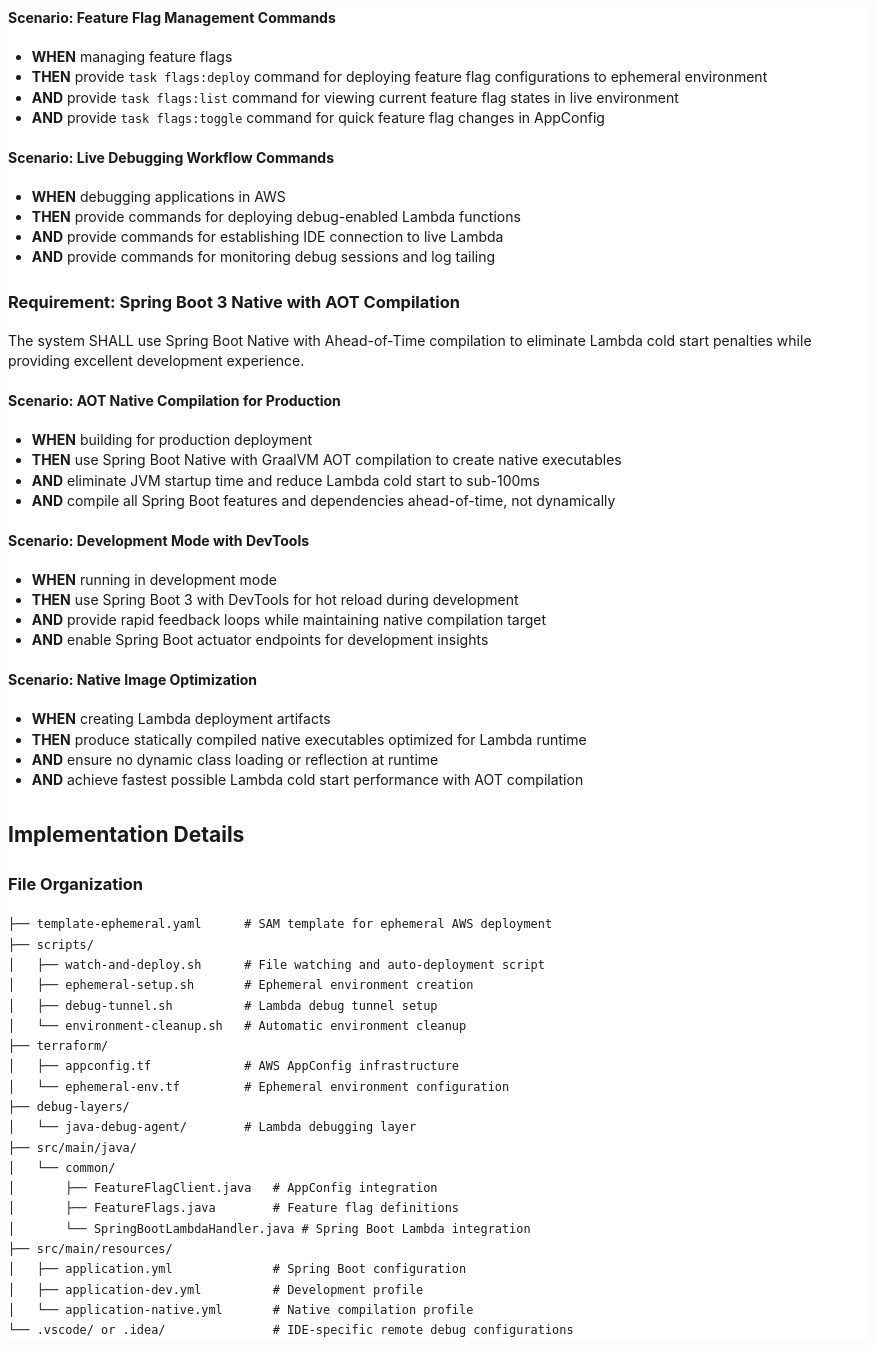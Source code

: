 #### Scenario: Feature Flag Management Commands
- **WHEN** managing feature flags
- **THEN** provide `task flags:deploy` command for deploying feature flag configurations to ephemeral environment
- **AND** provide `task flags:list` command for viewing current feature flag states in live environment
- **AND** provide `task flags:toggle` command for quick feature flag changes in AppConfig

#### Scenario: Live Debugging Workflow Commands
- **WHEN** debugging applications in AWS
- **THEN** provide commands for deploying debug-enabled Lambda functions
- **AND** provide commands for establishing IDE connection to live Lambda
- **AND** provide commands for monitoring debug sessions and log tailing

### Requirement: Spring Boot 3 Native with AOT Compilation
The system SHALL use Spring Boot Native with Ahead-of-Time compilation to eliminate Lambda cold start penalties while providing excellent development experience.

#### Scenario: AOT Native Compilation for Production
- **WHEN** building for production deployment
- **THEN** use Spring Boot Native with GraalVM AOT compilation to create native executables
- **AND** eliminate JVM startup time and reduce Lambda cold start to sub-100ms
- **AND** compile all Spring Boot features and dependencies ahead-of-time, not dynamically

#### Scenario: Development Mode with DevTools
- **WHEN** running in development mode
- **THEN** use Spring Boot 3 with DevTools for hot reload during development
- **AND** provide rapid feedback loops while maintaining native compilation target
- **AND** enable Spring Boot actuator endpoints for development insights

#### Scenario: Native Image Optimization
- **WHEN** creating Lambda deployment artifacts
- **THEN** produce statically compiled native executables optimized for Lambda runtime
- **AND** ensure no dynamic class loading or reflection at runtime
- **AND** achieve fastest possible Lambda cold start performance with AOT compilation

## Implementation Details

### File Organization
```
├── template-ephemeral.yaml      # SAM template for ephemeral AWS deployment
├── scripts/
│   ├── watch-and-deploy.sh      # File watching and auto-deployment script
│   ├── ephemeral-setup.sh       # Ephemeral environment creation
│   ├── debug-tunnel.sh          # Lambda debug tunnel setup
│   └── environment-cleanup.sh   # Automatic environment cleanup
├── terraform/
│   ├── appconfig.tf             # AWS AppConfig infrastructure
│   └── ephemeral-env.tf         # Ephemeral environment configuration
├── debug-layers/
│   └── java-debug-agent/        # Lambda debugging layer
├── src/main/java/
│   └── common/
│       ├── FeatureFlagClient.java   # AppConfig integration
│       ├── FeatureFlags.java        # Feature flag definitions
│       └── SpringBootLambdaHandler.java # Spring Boot Lambda integration
├── src/main/resources/
│   ├── application.yml              # Spring Boot configuration
│   ├── application-dev.yml          # Development profile
│   └── application-native.yml       # Native compilation profile
└── .vscode/ or .idea/               # IDE-specific remote debug configurations
```
